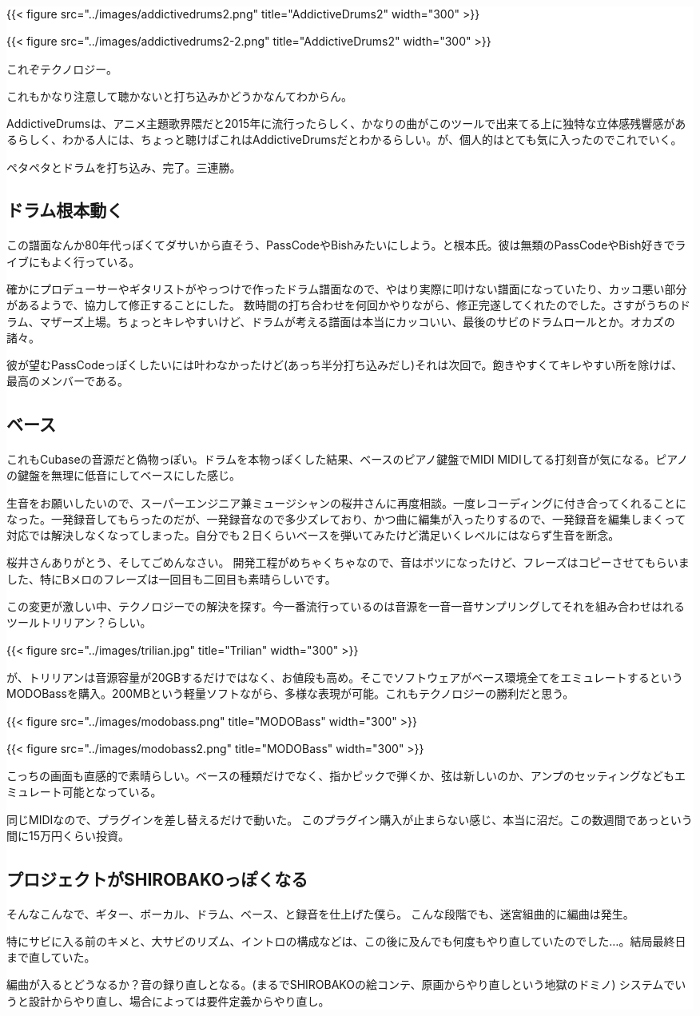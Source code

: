 {{< figure src="../images/addictivedrums2.png" title="AddictiveDrums2" width="300" >}}


{{< figure src="../images/addictivedrums2-2.png" title="AddictiveDrums2" width="300" >}}

これぞテクノロジー。

これもかなり注意して聴かないと打ち込みかどうかなんてわからん。

AddictiveDrumsは、アニメ主題歌界隈だと2015年に流行ったらしく、かなりの曲がこのツールで出来てる上に独特な立体感残響感があるらしく、わかる人には、ちょっと聴けばこれはAddictiveDrumsだとわかるらしい。が、個人的はとても気に入ったのでこれでいく。

ペタペタとドラムを打ち込み、完了。三連勝。

## ドラム根本動く

この譜面なんか80年代っぽくてダサいから直そう、PassCodeやBishみたいにしよう。と根本氏。彼は無類のPassCodeやBish好きでライブにもよく行っている。

確かにプロデューサーやギタリストがやっつけで作ったドラム譜面なので、やはり実際に叩けない譜面になっていたり、カッコ悪い部分があるようで、協力して修正することにした。
数時間の打ち合わせを何回かやりながら、修正完遂してくれたのでした。さすがうちのドラム、マザーズ上場。ちょっとキレやすいけど、ドラムが考える譜面は本当にカッコいい、最後のサビのドラムロールとか。オカズの諸々。

彼が望むPassCodeっぽくしたいには叶わなかったけど(あっち半分打ち込みだし)それは次回で。飽きやすくてキレやすい所を除けば、最高のメンバーである。

## ベース

これもCubaseの音源だと偽物っぽい。ドラムを本物っぽくした結果、ベースのピアノ鍵盤でMIDI MIDIしてる打刻音が気になる。ピアノの鍵盤を無理に低音にしてベースにした感じ。

生音をお願いしたいので、スーパーエンジニア兼ミュージシャンの桜井さんに再度相談。一度レコーディングに付き合ってくれることになった。一発録音してもらったのだが、一発録音なので多少ズレており、かつ曲に編集が入ったりするので、一発録音を編集しまくって対応では解決しなくなってしまった。自分でも２日くらいベースを弾いてみたけど満足いくレベルにはならず生音を断念。

桜井さんありがとう、そしてごめんなさい。
開発工程がめちゃくちゃなので、音はボツになったけど、フレーズはコピーさせてもらいました、特にBメロのフレーズは一回目も二回目も素晴らしいです。

この変更が激しい中、テクノロジーでの解決を探す。今一番流行っているのは音源を一音一音サンプリングしてそれを組み合わせはれるツールトリリアン？らしい。

{{< figure src="../images/trilian.jpg" title="Trilian" width="300" >}}

が、トリリアンは音源容量が20GBするだけではなく、お値段も高め。そこでソフトウェアがベース環境全てをエミュレートするというMODOBassを購入。200MBという軽量ソフトながら、多様な表現が可能。これもテクノロジーの勝利だと思う。

{{< figure src="../images/modobass.png" title="MODOBass" width="300" >}}

{{< figure src="../images/modobass2.png" title="MODOBass" width="300" >}}

こっちの画面も直感的で素晴らしい。ベースの種類だけでなく、指かピックで弾くか、弦は新しいのか、アンプのセッティングなどもエミュレート可能となっている。

同じMIDIなので、プラグインを差し替えるだけで動いた。
このプラグイン購入が止まらない感じ、本当に沼だ。この数週間であっという間に15万円くらい投資。

## プロジェクトがSHIROBAKOっぽくなる

そんなこんなで、ギター、ボーカル、ドラム、ベース、と録音を仕上げた僕ら。
こんな段階でも、迷宮組曲的に編曲は発生。

特にサビに入る前のキメと、大サビのリズム、イントロの構成などは、この後に及んでも何度もやり直していたのでした…。結局最終日まで直していた。

編曲が入るとどうなるか？音の録り直しとなる。(まるでSHIROBAKOの絵コンテ、原画からやり直しという地獄のドミノ)
システムでいうと設計からやり直し、場合によっては要件定義からやり直し。
